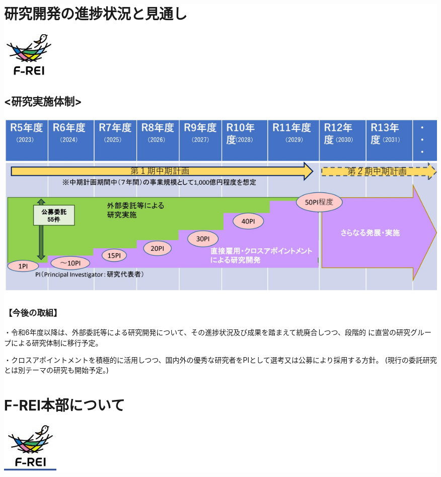# **研究開発の進捗状況と見通し**

![](_page_2_Picture_1.jpeg)

## **<研究実施体制>**

![](_page_2_Figure_3.jpeg)

### 【今後の取組】

・令和6年度以降は、外部委託等による研究開発について、その進捗状況及び成果を踏まえて統廃合しつつ、段階的 に直営の研究グループによる研究体制に移行予定。

・クロスアポイントメントを積極的に活用しつつ、国内外の優秀な研究者をPIとして選考又は公募により採用する方針。 (現行の委託研究とは別テーマの研究も開始予定。)

# **F-REI本部について**

![](_page_3_Picture_1.jpeg)
